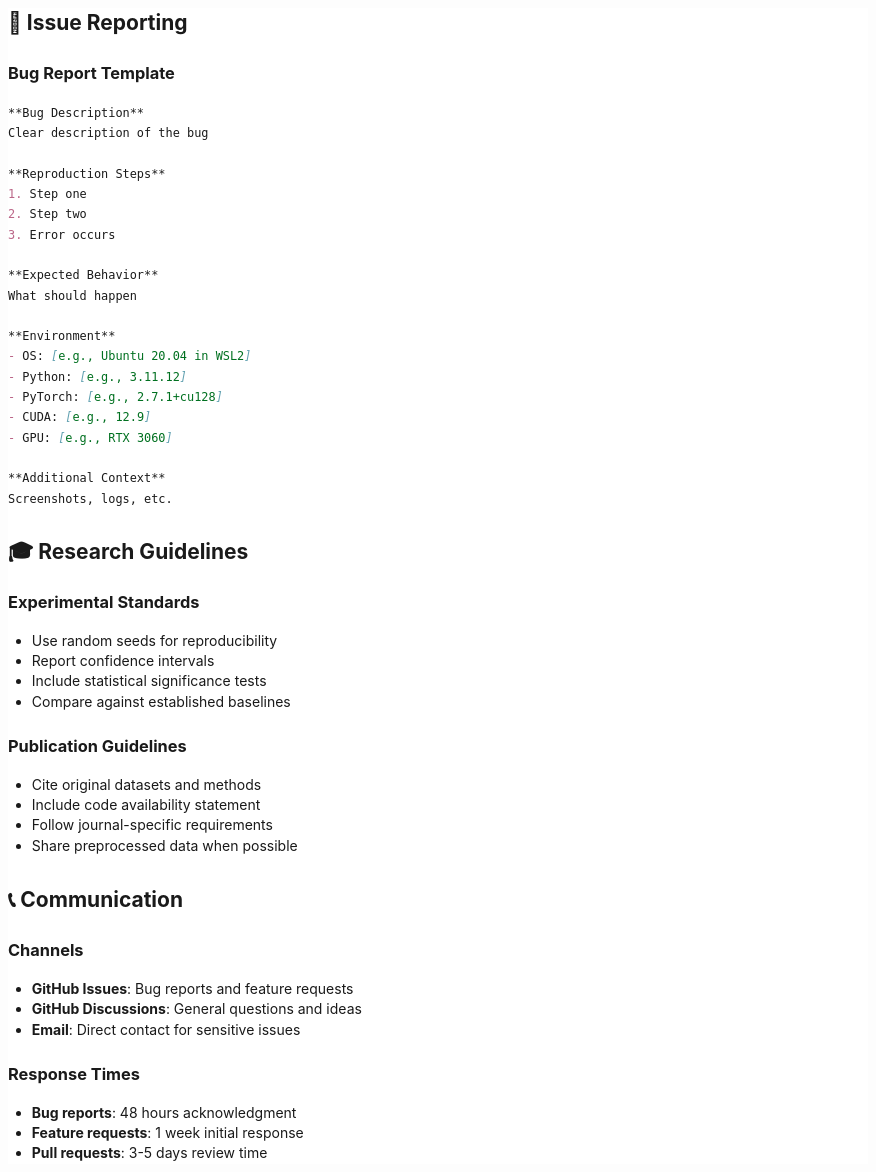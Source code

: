 ## 🚨 Issue Reporting

### Bug Report Template
```markdown
**Bug Description**
Clear description of the bug

**Reproduction Steps**
1. Step one
2. Step two
3. Error occurs

**Expected Behavior**
What should happen

**Environment**
- OS: [e.g., Ubuntu 20.04 in WSL2]
- Python: [e.g., 3.11.12]
- PyTorch: [e.g., 2.7.1+cu128]
- CUDA: [e.g., 12.9]
- GPU: [e.g., RTX 3060]

**Additional Context**
Screenshots, logs, etc.
```

## 🎓 Research Guidelines

### Experimental Standards
- Use random seeds for reproducibility
- Report confidence intervals
- Include statistical significance tests
- Compare against established baselines

### Publication Guidelines
- Cite original datasets and methods
- Include code availability statement
- Follow journal-specific requirements
- Share preprocessed data when possible

## 📞 Communication

### Channels
- **GitHub Issues**: Bug reports and feature requests
- **GitHub Discussions**: General questions and ideas
- **Email**: Direct contact for sensitive issues

### Response Times
- **Bug reports**: 48 hours acknowledgment
- **Feature requests**: 1 week initial response
- **Pull requests**: 3-5 days review time
